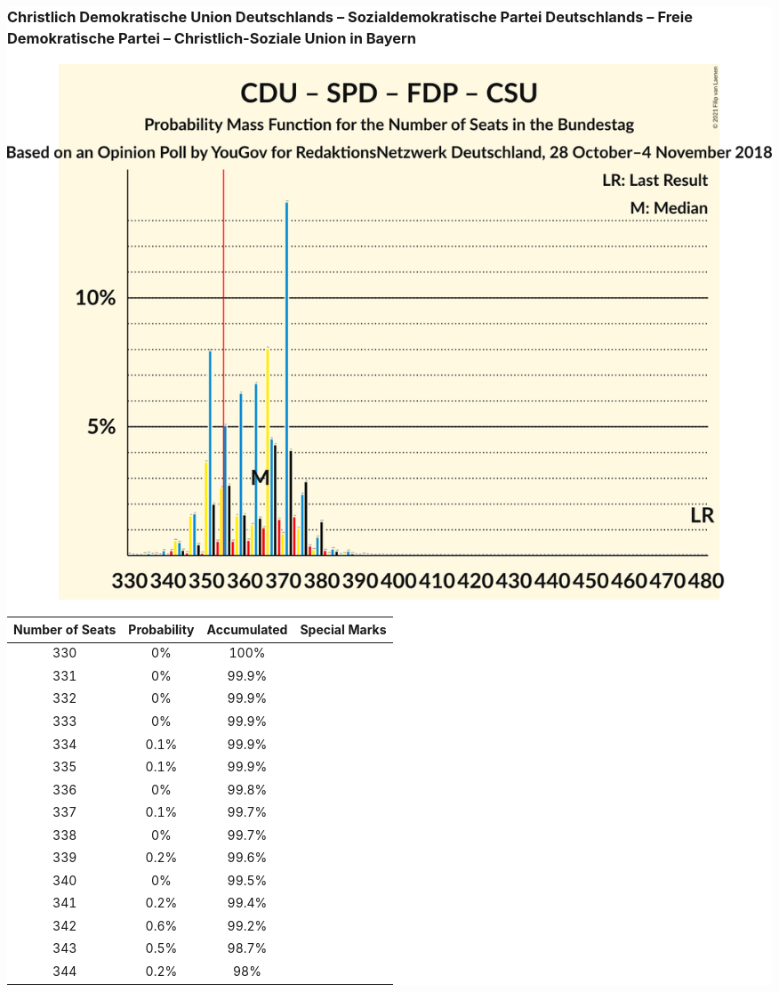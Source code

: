 ### Christlich Demokratische Union Deutschlands – Sozialdemokratische Partei Deutschlands – Freie Demokratische Partei – Christlich-Soziale Union in Bayern

![Graph with seats probability mass function not yet produced](2018-11-04-YouGov-coalitions-seats-pmf-cdu–spd–fdp–csu.png "Seats Probability Mass Function")

| Number of Seats | Probability | Accumulated | Special Marks |
|:---------------:|:-----------:|:-----------:|:-------------:|
| 330 | 0% | 100% |  |
| 331 | 0% | 99.9% |  |
| 332 | 0% | 99.9% |  |
| 333 | 0% | 99.9% |  |
| 334 | 0.1% | 99.9% |  |
| 335 | 0.1% | 99.9% |  |
| 336 | 0% | 99.8% |  |
| 337 | 0.1% | 99.7% |  |
| 338 | 0% | 99.7% |  |
| 339 | 0.2% | 99.6% |  |
| 340 | 0% | 99.5% |  |
| 341 | 0.2% | 99.4% |  |
| 342 | 0.6% | 99.2% |  |
| 343 | 0.5% | 98.7% |  |
| 344 | 0.2% | 98% |  |